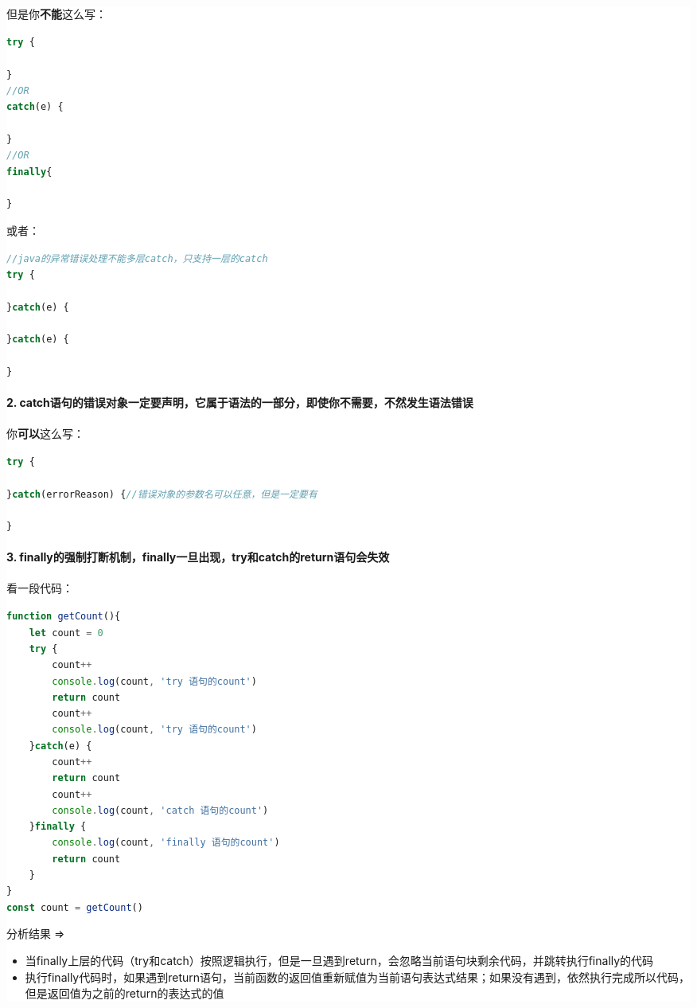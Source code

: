 但是你**不能**这么写：
```javascript
try {

}
//OR
catch(e) {

}
//OR
finally{

}
``` 
或者：
```javascript
//java的异常错误处理不能多层catch，只支持一层的catch
try {

}catch(e) {

}catch(e) {

}
``` 

#### 2. catch语句的错误对象一定要声明，它属于语法的一部分，即使你不需要，不然发生语法错误
你**可以**这么写：
```javascript
try {

}catch(errorReason) {//错误对象的参数名可以任意，但是一定要有

}
```

#### 3. finally的强制打断机制，finally一旦出现，try和catch的return语句会失效
看一段代码：
```javascript
function getCount(){
    let count = 0
    try {
        count++
        console.log(count, 'try 语句的count')
        return count
        count++
        console.log(count, 'try 语句的count')
    }catch(e) {
        count++
        return count
        count++
        console.log(count, 'catch 语句的count')
    }finally {
        console.log(count, 'finally 语句的count')
        return count
    }
}
const count = getCount()
```
分析结果 => 
- 当finally上层的代码（try和catch）按照逻辑执行，但是一旦遇到return，会忽略当前语句块剩余代码，并跳转执行finally的代码
- 执行finally代码时，如果遇到return语句，当前函数的返回值重新赋值为当前语句表达式结果；如果没有遇到，依然执行完成所以代码，但是返回值为之前的return的表达式的值
